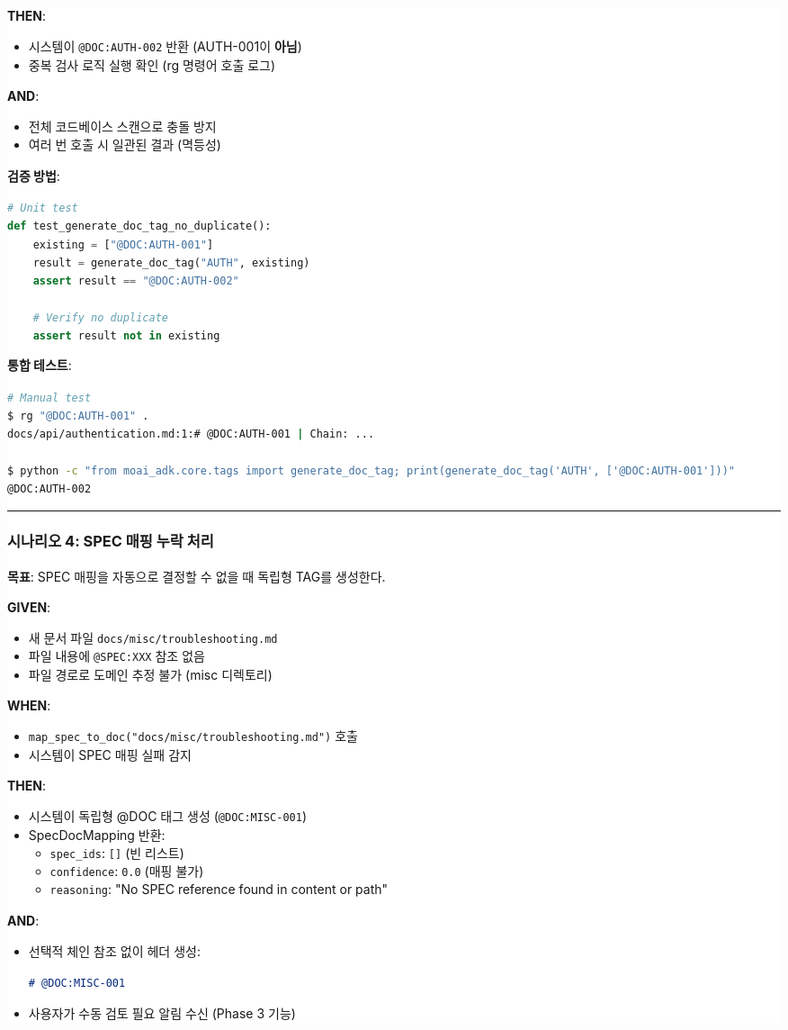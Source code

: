 **THEN**:
- 시스템이 `@DOC:AUTH-002` 반환 (AUTH-001이 **아님**)
- 중복 검사 로직 실행 확인 (rg 명령어 호출 로그)

**AND**:
- 전체 코드베이스 스캔으로 충돌 방지
- 여러 번 호출 시 일관된 결과 (멱등성)

**검증 방법**:
```python
# Unit test
def test_generate_doc_tag_no_duplicate():
    existing = ["@DOC:AUTH-001"]
    result = generate_doc_tag("AUTH", existing)
    assert result == "@DOC:AUTH-002"

    # Verify no duplicate
    assert result not in existing
```

**통합 테스트**:
```bash
# Manual test
$ rg "@DOC:AUTH-001" .
docs/api/authentication.md:1:# @DOC:AUTH-001 | Chain: ...

$ python -c "from moai_adk.core.tags import generate_doc_tag; print(generate_doc_tag('AUTH', ['@DOC:AUTH-001']))"
@DOC:AUTH-002
```

---

### 시나리오 4: SPEC 매핑 누락 처리

**목표**: SPEC 매핑을 자동으로 결정할 수 없을 때 독립형 TAG를 생성한다.

**GIVEN**:
- 새 문서 파일 `docs/misc/troubleshooting.md`
- 파일 내용에 `@SPEC:XXX` 참조 없음
- 파일 경로로 도메인 추정 불가 (misc 디렉토리)

**WHEN**:
- `map_spec_to_doc("docs/misc/troubleshooting.md")` 호출
- 시스템이 SPEC 매핑 실패 감지

**THEN**:
- 시스템이 독립형 @DOC 태그 생성 (`@DOC:MISC-001`)
- SpecDocMapping 반환:
  - `spec_ids`: `[]` (빈 리스트)
  - `confidence`: `0.0` (매핑 불가)
  - `reasoning`: "No SPEC reference found in content or path"

**AND**:
- 선택적 체인 참조 없이 헤더 생성:
  ```markdown
  # @DOC:MISC-001
  ```
- 사용자가 수동 검토 필요 알림 수신 (Phase 3 기능)
